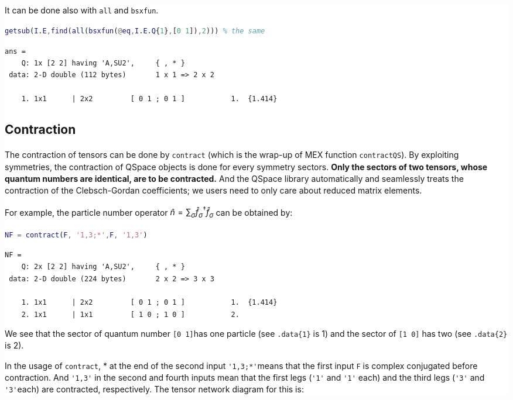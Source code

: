 
It can be done also with <span style="font-family: monospace; font-size:.85em">all</span> and <span style="font-family: monospace; font-size:.85em">bsxfun</span>.
```matlab
getsub(I.E,find(all(bsxfun(@eq,I.E.Q{1},[0 1]),2))) % the same 
```
<span style="font-family: monospace; font-size:.85em">ans = <br>
&nbsp;&nbsp;&nbsp;&nbsp;Q: 1x [2 2] having 'A,SU2',&nbsp;&nbsp;&nbsp;&nbsp;&nbsp;{ , * }&nbsp;&nbsp;&nbsp;<br>
&nbsp;data: 2-D double (112 bytes)&nbsp;&nbsp;&nbsp;&nbsp;&nbsp;&nbsp;&nbsp;1 x 1 => 2 x 2<br>
<br>
&nbsp;&nbsp;&nbsp;&nbsp;1. 1x1&nbsp;&nbsp;&nbsp;&nbsp;&nbsp;&nbsp;|&nbsp;2x2 &nbsp;&nbsp;&nbsp;&nbsp;&nbsp;&nbsp;&nbsp;&nbsp;[ 0 1 ; 0 1 ]&nbsp;&nbsp;&nbsp;&nbsp;&nbsp;&nbsp;&nbsp;&nbsp;&nbsp;&nbsp;&nbsp;1.&nbsp;&nbsp;{1.414}</span>



## Contraction

The contraction of tensors can be done by <span style="font-family: monospace; font-size:.85em">contract</span> (which is the wrap-up of MEX function <span style="font-family: monospace; font-size:.85em">contractQS</span>). By exploiting symmetries, the contraction of QSpace objects is done for every symmetry sectors. **Only the sectors of two tensors, whose quantum numbers are identical, are to be contracted.** And the QSpace library automatically and seamlessly treats the contraction of the Clebsch-Gordan coefficients; we users need to only care about reduced matrix elements.

For example, the particle number operator $\hat{n} =\sum_{\sigma } {\hat{f} }_{\sigma }^{\dagger } {\hat{f} }_{\sigma }$ can be obtained by:

```matlab
NF = contract(F, '1,3;*',F, '1,3') 
```
<span style="font-family: monospace; font-size:.85em">NF = <br>
&nbsp;&nbsp;&nbsp;&nbsp;Q: 2x [2 2] having 'A,SU2',&nbsp;&nbsp;&nbsp;&nbsp;&nbsp;{ , * }&nbsp;&nbsp;&nbsp;<br>
&nbsp;data: 2-D double (224 bytes)&nbsp;&nbsp;&nbsp;&nbsp;&nbsp;&nbsp;&nbsp;2 x 2 => 3 x 3<br>
<br>
&nbsp;&nbsp;&nbsp;&nbsp;1. 1x1&nbsp;&nbsp;&nbsp;&nbsp;&nbsp;&nbsp;|&nbsp;2x2 &nbsp;&nbsp;&nbsp;&nbsp;&nbsp;&nbsp;&nbsp;&nbsp;[ 0 1 ; 0 1 ]&nbsp;&nbsp;&nbsp;&nbsp;&nbsp;&nbsp;&nbsp;&nbsp;&nbsp;&nbsp;&nbsp;1.&nbsp;&nbsp;{1.414}<br>&nbsp;&nbsp;&nbsp;&nbsp;2. 1x1&nbsp;&nbsp;&nbsp;&nbsp;&nbsp;&nbsp;|&nbsp;1x1 &nbsp;&nbsp;&nbsp;&nbsp;&nbsp;&nbsp;&nbsp;&nbsp;[ 1 0 ; 1 0 ]&nbsp;&nbsp;&nbsp;&nbsp;&nbsp;&nbsp;&nbsp;&nbsp;&nbsp;&nbsp;&nbsp;2.</span>


We see that the sector of quantum number <span style="font-family: monospace; font-size:.85em">[0 1]</span>has one particle (see <span style="font-family: monospace; font-size:.85em">.data{1}</span> is 1) and the sector of <span style="font-family: monospace; font-size:.85em">[1 0]</span> has two (see <span style="font-family: monospace; font-size:.85em">.data{2}</span> is 2).

In the usage of <span style="font-family: monospace; font-size:.85em">contract</span>, * at the end of the second input <span style="font-family: monospace; font-size:.85em">'1,3;*'</span>means that the first input <span style="font-family: monospace; font-size:.85em">F</span> is complex conjugated before contraction. And <span style="font-family: monospace; font-size:.85em">'1,3'</span> in the second and fourth inputs mean that the first legs (<span style="font-family: monospace; font-size:.85em">'1'</span> and <span style="font-family: monospace; font-size:.85em">'1'</span> each) and the third legs (<span style="font-family: monospace; font-size:.85em">'3'</span> and <span style="font-family: monospace; font-size:.85em">'3'</span>each) are contracted, respectively. The tensor network diagram for this is:
